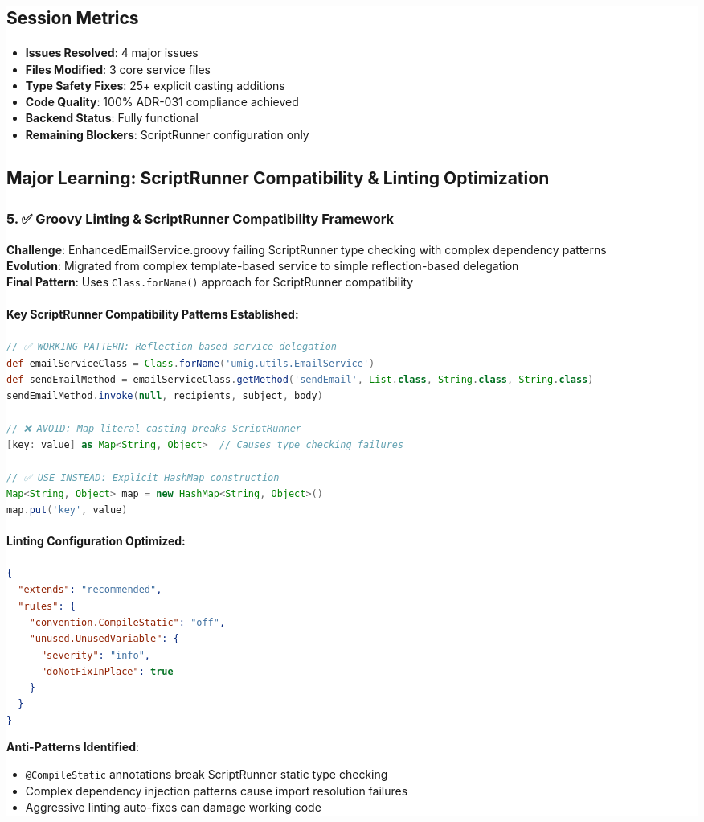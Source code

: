 ## Session Metrics

- **Issues Resolved**: 4 major issues
- **Files Modified**: 3 core service files
- **Type Safety Fixes**: 25+ explicit casting additions
- **Code Quality**: 100% ADR-031 compliance achieved
- **Backend Status**: Fully functional
- **Remaining Blockers**: ScriptRunner configuration only

## Major Learning: ScriptRunner Compatibility & Linting Optimization

### 5. ✅ Groovy Linting & ScriptRunner Compatibility Framework
**Challenge**: EnhancedEmailService.groovy failing ScriptRunner type checking with complex dependency patterns  
**Evolution**: Migrated from complex template-based service to simple reflection-based delegation  
**Final Pattern**: Uses `Class.forName()` approach for ScriptRunner compatibility

#### Key ScriptRunner Compatibility Patterns Established:
```groovy
// ✅ WORKING PATTERN: Reflection-based service delegation
def emailServiceClass = Class.forName('umig.utils.EmailService')
def sendEmailMethod = emailServiceClass.getMethod('sendEmail', List.class, String.class, String.class)
sendEmailMethod.invoke(null, recipients, subject, body)

// ❌ AVOID: Map literal casting breaks ScriptRunner
[key: value] as Map<String, Object>  // Causes type checking failures

// ✅ USE INSTEAD: Explicit HashMap construction
Map<String, Object> map = new HashMap<String, Object>()
map.put('key', value)
```

#### Linting Configuration Optimized:
```json
{
  "extends": "recommended",
  "rules": {
    "convention.CompileStatic": "off",
    "unused.UnusedVariable": {
      "severity": "info",
      "doNotFixInPlace": true
    }
  }
}
```

**Anti-Patterns Identified**:
- `@CompileStatic` annotations break ScriptRunner static type checking
- Complex dependency injection patterns cause import resolution failures
- Aggressive linting auto-fixes can damage working code
